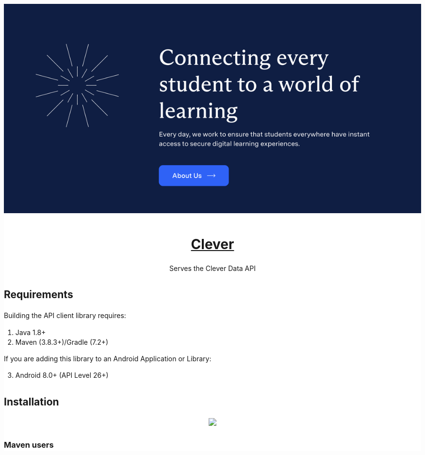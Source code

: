 <div align="center">

[![Visit Clever](./header.png)](https://clever.com)

# [Clever](https://clever.com)

Serves the Clever Data API

</div>

## Requirements

Building the API client library requires:

1. Java 1.8+
2. Maven (3.8.3+)/Gradle (7.2+)

If you are adding this library to an Android Application or Library:

3. Android 8.0+ (API Level 26+)

## Installation<a id="installation"></a>
<div align="center">
  <a href="https://konfigthis.com/sdk-sign-up?company=Clever&language=Java">
    <img src="https://raw.githubusercontent.com/konfig-dev/brand-assets/HEAD/cta-images/java-cta.png" width="70%">
  </a>
</div>

### Maven users
